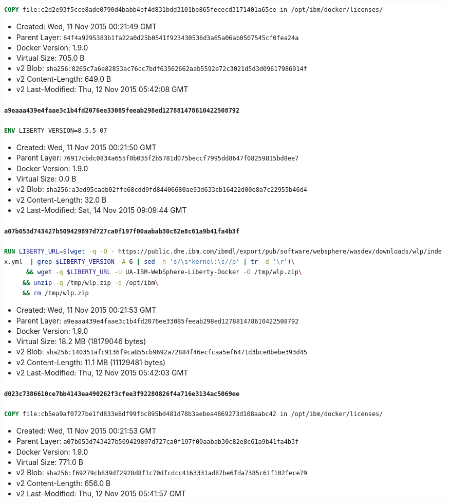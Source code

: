 ```dockerfile
COPY file:c2d2e93f5cce8ade0790d4babb4ef4d831bdd3101be865fececd3171401a65ce in /opt/ibm/docker/licenses/
```

-	Created: Wed, 11 Nov 2015 00:21:49 GMT
-	Parent Layer: `64f4a9295383b1fa22a0d25b0541f923430536d3a65a06ab0507545cf0fea24a`
-	Docker Version: 1.9.0
-	Virtual Size: 705.0 B
-	v2 Blob: `sha256:8265c7a6e82853ac76cc7bdf63562662aab5592e72c3021d5d3d09617986914f`
-	v2 Content-Length: 649.0 B
-	v2 Last-Modified: Thu, 12 Nov 2015 05:42:08 GMT

#### `a9eaaa439e4faae3c1b4fd2076ee33085feeab298ed127881478610422508792`

```dockerfile
ENV LIBERTY_VERSION=8.5.5_07
```

-	Created: Wed, 11 Nov 2015 00:21:50 GMT
-	Parent Layer: `76917cbdc0834a655f0b035f2b5781d075beccf7995dd8647f08259815bd8ee7`
-	Docker Version: 1.9.0
-	Virtual Size: 0.0 B
-	v2 Blob: `sha256:a3ed95caeb02ffe68cdd9fd84406680ae93d633cb16422d00e8a7c22955b46d4`
-	v2 Content-Length: 32.0 B
-	v2 Last-Modified: Sat, 14 Nov 2015 09:09:44 GMT

#### `a07b053d743427b509429897d727ca0f197f00aabab30c82e8c61a9b41fa4b3f`

```dockerfile
RUN LIBERTY_URL=$(wget -q -O - https://public.dhe.ibm.com/ibmdl/export/pub/software/websphere/wasdev/downloads/wlp/index.yml  | grep $LIBERTY_VERSION -A 6 | sed -n 's/\s*kernel:\s//p' | tr -d '\r')\
      && wget -q $LIBERTY_URL -U UA-IBM-WebSphere-Liberty-Docker -O /tmp/wlp.zip\
     && unzip -q /tmp/wlp.zip -d /opt/ibm\
     && rm /tmp/wlp.zip
```

-	Created: Wed, 11 Nov 2015 00:21:53 GMT
-	Parent Layer: `a9eaaa439e4faae3c1b4fd2076ee33085feeab298ed127881478610422508792`
-	Docker Version: 1.9.0
-	Virtual Size: 18.2 MB (18179046 bytes)
-	v2 Blob: `sha256:140351afc9136f9ca855cb9692a72884f46ecfcaa5ef6471d3bce0bebe393d45`
-	v2 Content-Length: 11.1 MB (11129481 bytes)
-	v2 Last-Modified: Thu, 12 Nov 2015 05:42:03 GMT

#### `d023c7386610ce7bb4143ea490262f3cfee3f92280826f4a716e3134ac5069ee`

```dockerfile
COPY file:cb5ea9af0727be1fd833e8df99fbc895bd481d78b3aebea4869273d108aabc42 in /opt/ibm/docker/licenses/
```

-	Created: Wed, 11 Nov 2015 00:21:53 GMT
-	Parent Layer: `a07b053d743427b509429897d727ca0f197f00aabab30c82e8c61a9b41fa4b3f`
-	Docker Version: 1.9.0
-	Virtual Size: 771.0 B
-	v2 Blob: `sha256:f69279cb839df2928d8f1c70dfcdcc4163331ad87be6fda7385c61f102fece79`
-	v2 Content-Length: 656.0 B
-	v2 Last-Modified: Thu, 12 Nov 2015 05:41:57 GMT
